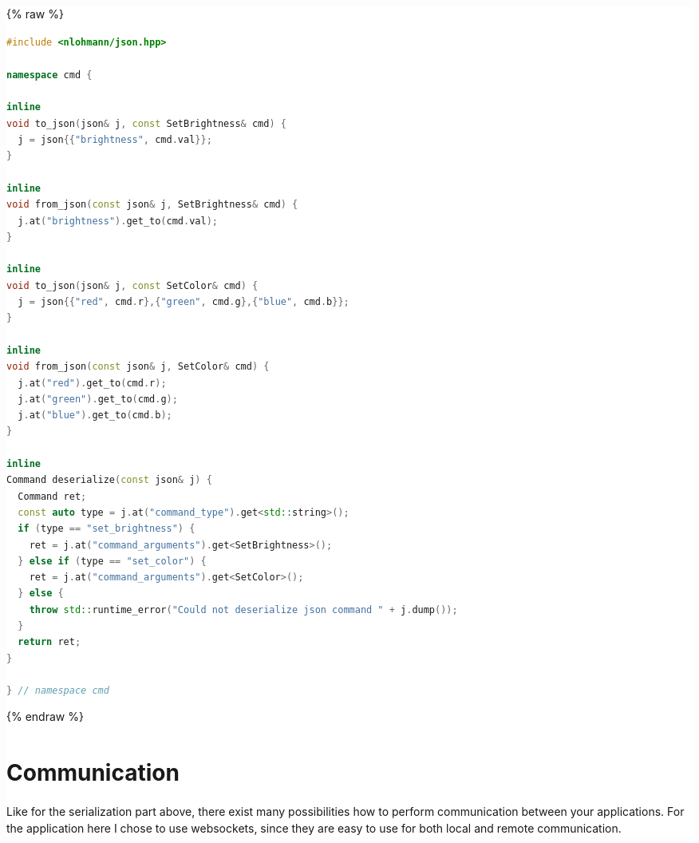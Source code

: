 {% raw %}
```cpp
#include <nlohmann/json.hpp>

namespace cmd {

inline
void to_json(json& j, const SetBrightness& cmd) {
  j = json{{"brightness", cmd.val}};
}

inline
void from_json(const json& j, SetBrightness& cmd) {
  j.at("brightness").get_to(cmd.val);
}

inline
void to_json(json& j, const SetColor& cmd) {
  j = json{{"red", cmd.r},{"green", cmd.g},{"blue", cmd.b}};
}

inline
void from_json(const json& j, SetColor& cmd) {
  j.at("red").get_to(cmd.r);
  j.at("green").get_to(cmd.g);
  j.at("blue").get_to(cmd.b);
}

inline
Command deserialize(const json& j) {
  Command ret;
  const auto type = j.at("command_type").get<std::string>();
  if (type == "set_brightness") {
    ret = j.at("command_arguments").get<SetBrightness>();
  } else if (type == "set_color") {
    ret = j.at("command_arguments").get<SetColor>();
  } else {
    throw std::runtime_error("Could not deserialize json command " + j.dump());
  }
  return ret;
}

} // namespace cmd

```
{% endraw %}
 
# Communication

Like for the serialization part above, there exist many possibilities how to perform communication between your applications. For the application here I chose to use websockets, since they are easy to use for both local and remote communication.
